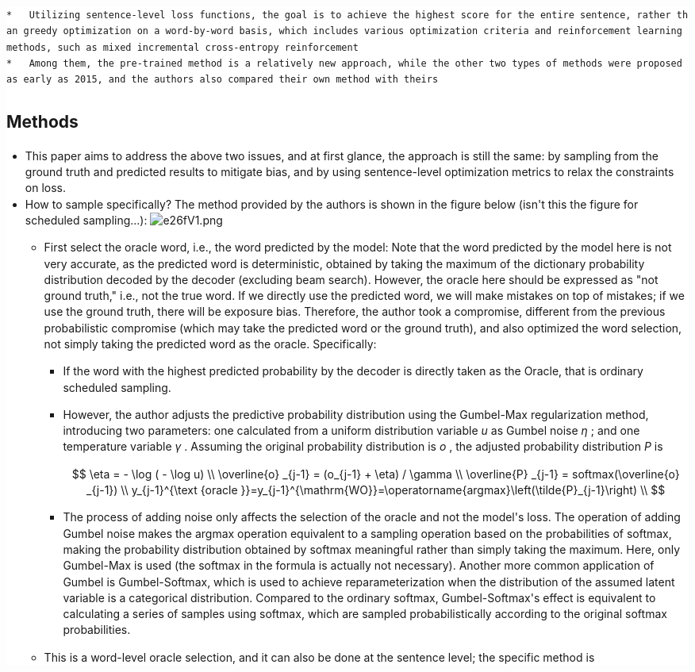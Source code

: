     *   Utilizing sentence-level loss functions, the goal is to achieve the highest score for the entire sentence, rather than greedy optimization on a word-by-word basis, which includes various optimization criteria and reinforcement learning methods, such as mixed incremental cross-entropy reinforcement
    *   Among them, the pre-trained method is a relatively new approach, while the other two types of methods were proposed as early as 2015, and the authors also compared their own method with theirs

Methods
-------

*   This paper aims to address the above two issues, and at first glance, the approach is still the same: by sampling from the ground truth and predicted results to mitigate bias, and by using sentence-level optimization metrics to relax the constraints on loss.
*   How to sample specifically? The method provided by the authors is shown in the figure below (isn't this the figure for scheduled sampling...): ![e26fV1.png](https://s2.ax1x.com/2019/08/05/e26fV1.png) 
    *   First select the oracle word, i.e., the word predicted by the model: Note that the word predicted by the model here is not very accurate, as the predicted word is deterministic, obtained by taking the maximum of the dictionary probability distribution decoded by the decoder (excluding beam search). However, the oracle here should be expressed as "not ground truth," i.e., not the true word. If we directly use the predicted word, we will make mistakes on top of mistakes; if we use the ground truth, there will be exposure bias. Therefore, the author took a compromise, different from the previous probabilistic compromise (which may take the predicted word or the ground truth), and also optimized the word selection, not simply taking the predicted word as the oracle. Specifically:
        
        *   If the word with the highest predicted probability by the decoder is directly taken as the Oracle, that is ordinary scheduled sampling.
            
        *   However, the author adjusts the predictive probability distribution using the Gumbel-Max regularization method, introducing two parameters: one calculated from a uniform distribution variable $u$ as Gumbel noise $\eta$ ; and one temperature variable $\gamma$ . Assuming the original probability distribution is $o$ , the adjusted probability distribution $P$ is
            
            $$
            \eta = - \log ( - \log u) \\
            \overline{o} _{j-1} = (o_{j-1} + \eta) / \gamma \\
            \overline{P} _{j-1} = softmax(\overline{o} _{j-1}) \\
            y_{j-1}^{\text {oracle }}=y_{j-1}^{\mathrm{WO}}=\operatorname{argmax}\left(\tilde{P}_{j-1}\right) \\
            $$
            
        *   The process of adding noise only affects the selection of the oracle and not the model's loss. The operation of adding Gumbel noise makes the argmax operation equivalent to a sampling operation based on the probabilities of softmax, making the probability distribution obtained by softmax meaningful rather than simply taking the maximum. Here, only Gumbel-Max is used (the softmax in the formula is actually not necessary). Another more common application of Gumbel is Gumbel-Softmax, which is used to achieve reparameterization when the distribution of the assumed latent variable is a categorical distribution. Compared to the ordinary softmax, Gumbel-Softmax's effect is equivalent to calculating a series of samples using softmax, which are sampled probabilistically according to the original softmax probabilities.
            
    *   This is a word-level oracle selection, and it can also be done at the sentence level; the specific method is
        